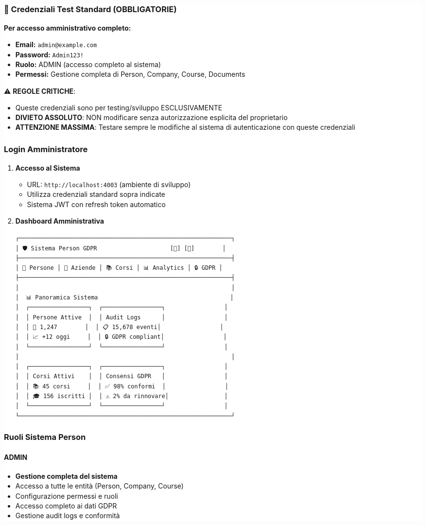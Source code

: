 ### 🔑 Credenziali Test Standard (OBBLIGATORIE)

**Per accesso amministrativo completo:**
- **Email:** `admin@example.com`
- **Password:** `Admin123!`
- **Ruolo:** ADMIN (accesso completo al sistema)
- **Permessi:** Gestione completa di Person, Company, Course, Documents

⚠️ **REGOLE CRITICHE**:
- Queste credenziali sono per testing/sviluppo ESCLUSIVAMENTE
- **DIVIETO ASSOLUTO**: NON modificare senza autorizzazione esplicita del proprietario
- **ATTENZIONE MASSIMA**: Testare sempre le modifiche al sistema di autenticazione con queste credenziali

### Login Amministratore

1. **Accesso al Sistema**
   - URL: `http://localhost:4003` (ambiente di sviluppo)
   - Utilizza credenziali standard sopra indicate
   - Sistema JWT con refresh token automatico

2. **Dashboard Amministrativa**
   ```
   ┌─────────────────────────────────────────────────────────────┐
   │ 🛡️ Sistema Person GDPR                     [👤] [🚪]        │
   ├─────────────────────────────────────────────────────────────┤
   │ 👥 Persone │ 🏢 Aziende │ 📚 Corsi │ 📊 Analytics │ 🔒 GDPR │
   ├─────────────────────────────────────────────────────────────┤
   │                                                             │
   │  📊 Panoramica Sistema                                      │
   │  ┌─────────────────┐  ┌─────────────────┐                 │
   │  │ Persone Attive  │  │ Audit Logs      │                 │
   │  │ 👥 1,247        │  │ 📋 15,678 eventi│                 │
   │  │ 📈 +12 oggi     │  │ 🔒 GDPR compliant│                 │
   │  └─────────────────┘  └─────────────────┘                 │
   │                                                             │
   │  ┌─────────────────┐  ┌─────────────────┐                 │
   │  │ Corsi Attivi    │  │ Consensi GDPR   │                 │
   │  │ 📚 45 corsi     │  │ ✅ 98% conformi  │                 │
   │  │ 🎓 156 iscritti │  │ ⚠️ 2% da rinnovare│                │
   │  └─────────────────┘  └─────────────────┘                 │
   └─────────────────────────────────────────────────────────────┘
   ```

### Ruoli Sistema Person

#### ADMIN
- **Gestione completa del sistema**
- Accesso a tutte le entità (Person, Company, Course)
- Configurazione permessi e ruoli
- Accesso completo ai dati GDPR
- Gestione audit logs e conformità
